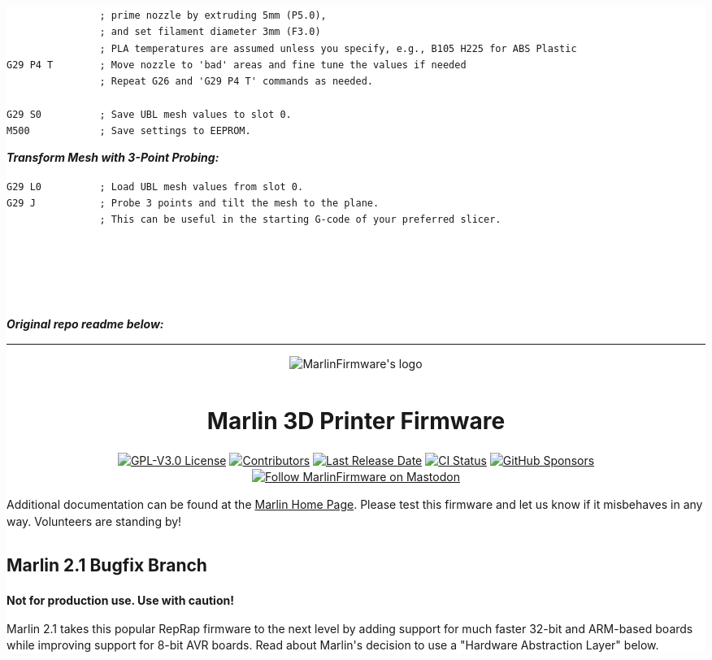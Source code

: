 ```GCODE
                ; prime nozzle by extruding 5mm (P5.0),
                ; and set filament diameter 3mm (F3.0)
                ; PLA temperatures are assumed unless you specify, e.g., B105 H225 for ABS Plastic
G29 P4 T        ; Move nozzle to 'bad' areas and fine tune the values if needed
                ; Repeat G26 and 'G29 P4 T' commands as needed.

G29 S0          ; Save UBL mesh values to slot 0.
M500            ; Save settings to EEPROM.
```
_**Transform Mesh with 3-Point Probing:**_
```GCODE
G29 L0          ; Load UBL mesh values from slot 0.
G29 J           ; Probe 3 points and tilt the mesh to the plane.
                ; This can be useful in the starting G-code of your preferred slicer.
```

<br>
<br>
<br>
<br>

<strong><i>Original repo readme below:</i></strong>

---

<p align="center"><img src="buildroot/share/pixmaps/logo/marlin-outrun-nf-500.png" height="250" alt="MarlinFirmware's logo" /></p>

<h1 align="center">Marlin 3D Printer Firmware</h1>

<p align="center">
    <a href="/LICENSE"><img alt="GPL-V3.0 License" src="https://img.shields.io/github/license/marlinfirmware/marlin.svg"></a>
    <a href="https://github.com/MarlinFirmware/Marlin/graphs/contributors"><img alt="Contributors" src="https://img.shields.io/github/contributors/marlinfirmware/marlin.svg"></a>
    <a href="https://github.com/MarlinFirmware/Marlin/releases"><img alt="Last Release Date" src="https://img.shields.io/github/release-date/MarlinFirmware/Marlin"></a>
    <a href="https://github.com/MarlinFirmware/Marlin/actions"><img alt="CI Status" src="https://github.com/MarlinFirmware/Marlin/actions/workflows/test-builds.yml/badge.svg"></a>
    <a href="https://github.com/sponsors/thinkyhead"><img alt="GitHub Sponsors" src="https://img.shields.io/github/sponsors/thinkyhead?color=db61a2"></a>
    <br />
    <a href="https://fosstodon.org/@marlinfirmware"><img alt="Follow MarlinFirmware on Mastodon" src="https://img.shields.io/mastodon/follow/109450200866020466?domain=https%3A%2F%2Ffosstodon.org&logoColor=%2300B&style=social"></a>
</p>

Additional documentation can be found at the [Marlin Home Page](https://marlinfw.org/).
Please test this firmware and let us know if it misbehaves in any way. Volunteers are standing by!

## Marlin 2.1 Bugfix Branch

__Not for production use. Use with caution!__

Marlin 2.1 takes this popular RepRap firmware to the next level by adding support for much faster 32-bit and ARM-based boards while improving support for 8-bit AVR boards. Read about Marlin's decision to use a "Hardware Abstraction Layer" below.
